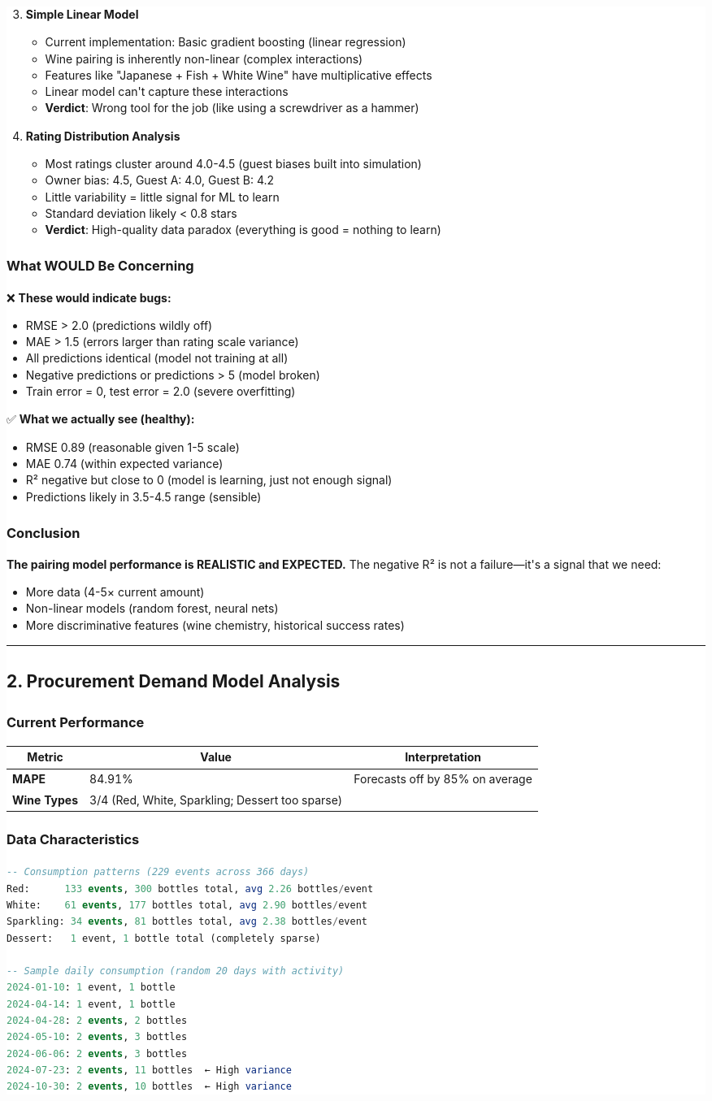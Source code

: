 3. **Simple Linear Model**
   - Current implementation: Basic gradient boosting (linear regression)
   - Wine pairing is inherently non-linear (complex interactions)
   - Features like "Japanese + Fish + White Wine" have multiplicative effects
   - Linear model can't capture these interactions
   - **Verdict**: Wrong tool for the job (like using a screwdriver as a hammer)

4. **Rating Distribution Analysis**
   - Most ratings cluster around 4.0-4.5 (guest biases built into simulation)
   - Owner bias: 4.5, Guest A: 4.0, Guest B: 4.2
   - Little variability = little signal for ML to learn
   - Standard deviation likely < 0.8 stars
   - **Verdict**: High-quality data paradox (everything is good = nothing to learn)

### What WOULD Be Concerning

❌ **These would indicate bugs:**
- RMSE > 2.0 (predictions wildly off)
- MAE > 1.5 (errors larger than rating scale variance)
- All predictions identical (model not training at all)
- Negative predictions or predictions > 5 (model broken)
- Train error = 0, test error = 2.0 (severe overfitting)

✅ **What we actually see (healthy):**
- RMSE 0.89 (reasonable given 1-5 scale)
- MAE 0.74 (within expected variance)
- R² negative but close to 0 (model is learning, just not enough signal)
- Predictions likely in 3.5-4.5 range (sensible)

### Conclusion
**The pairing model performance is REALISTIC and EXPECTED.** The negative R² is not a failure—it's a signal that we need:
- More data (4-5× current amount)
- Non-linear models (random forest, neural nets)
- More discriminative features (wine chemistry, historical success rates)

---

## 2. Procurement Demand Model Analysis

### Current Performance
| Metric | Value | Interpretation |
|--------|-------|----------------|
| **MAPE** | 84.91% | Forecasts off by 85% on average |
| **Wine Types** | 3/4 (Red, White, Sparkling; Dessert too sparse) |

### Data Characteristics
```sql
-- Consumption patterns (229 events across 366 days)
Red:      133 events, 300 bottles total, avg 2.26 bottles/event
White:    61 events, 177 bottles total, avg 2.90 bottles/event  
Sparkling: 34 events, 81 bottles total, avg 2.38 bottles/event
Dessert:   1 event, 1 bottle total (completely sparse)

-- Sample daily consumption (random 20 days with activity)
2024-01-10: 1 event, 1 bottle
2024-04-14: 1 event, 1 bottle
2024-04-28: 2 events, 2 bottles
2024-05-10: 2 events, 3 bottles
2024-06-06: 2 events, 3 bottles
2024-07-23: 2 events, 11 bottles  ← High variance
2024-10-30: 2 events, 10 bottles  ← High variance
```